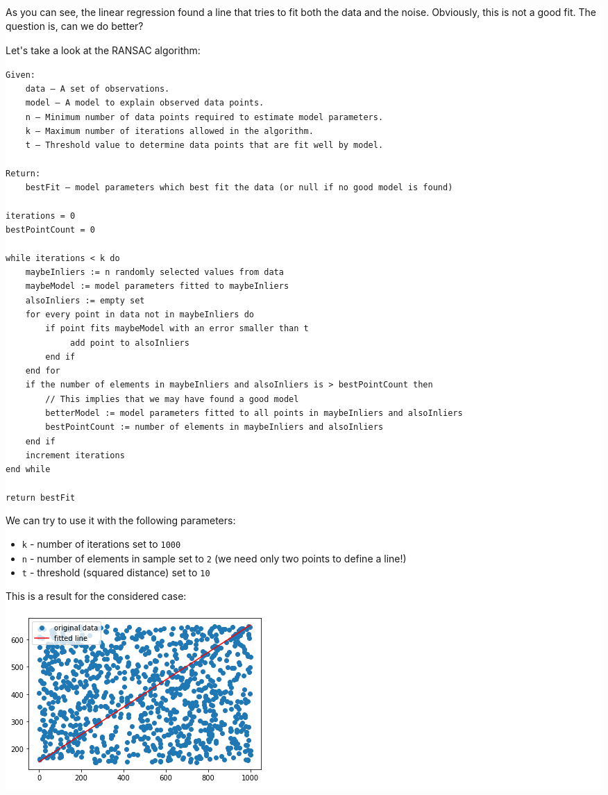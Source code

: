 As you can see, the linear regression found a line that tries to fit both the data and the noise.
Obviously, this is not a good fit.
The question is, can we do better?

Let's take a look at the RANSAC algorithm:

```
Given:
    data – A set of observations.
    model – A model to explain observed data points.
    n – Minimum number of data points required to estimate model parameters.
    k – Maximum number of iterations allowed in the algorithm.
    t – Threshold value to determine data points that are fit well by model.
    
Return:
    bestFit – model parameters which best fit the data (or null if no good model is found)

iterations = 0
bestPointCount = 0

while iterations < k do
    maybeInliers := n randomly selected values from data
    maybeModel := model parameters fitted to maybeInliers
    alsoInliers := empty set
    for every point in data not in maybeInliers do
        if point fits maybeModel with an error smaller than t
             add point to alsoInliers
        end if
    end for
    if the number of elements in maybeInliers and alsoInliers is > bestPointCount then
        // This implies that we may have found a good model
        betterModel := model parameters fitted to all points in maybeInliers and alsoInliers
        bestPointCount := number of elements in maybeInliers and alsoInliers
    end if
    increment iterations
end while

return bestFit
```

We can try to use it with the following parameters:

* `k` - number of iterations set to `1000`
* `n` - number of elements in sample set to `2` (we need only two points to define a line!)
* `t` - threshold (squared distance) set to `10`

This is a result for the considered case:

![Data](ransac_2.png)
